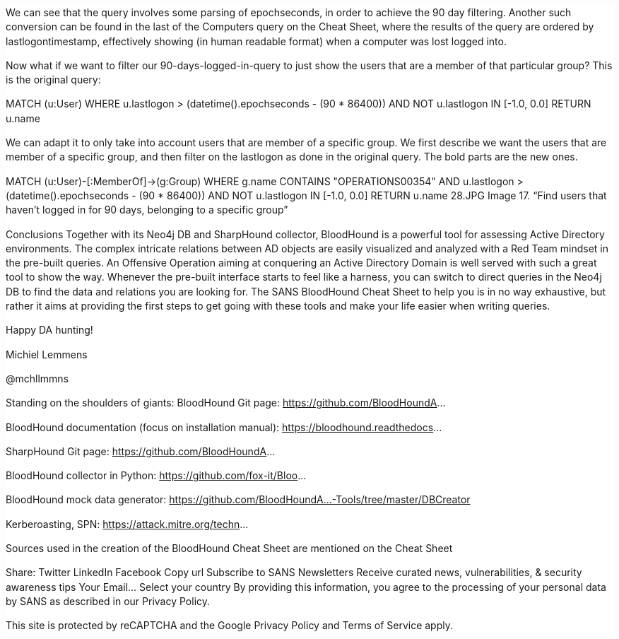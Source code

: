 We can see that the query involves some parsing of epochseconds, in order to achieve the 90 day filtering. Another such conversion can be found in the last of the Computers query on the Cheat Sheet, where the results of the query are ordered by lastlogontimestamp, effectively showing (in human readable format) when a computer was lost logged into.

Now what if we want to filter our 90-days-logged-in-query to just show the users that are a member of that particular group? This is the original query:

MATCH (u:User) WHERE u.lastlogon > (datetime().epochseconds - (90 * 86400)) AND NOT u.lastlogon IN [-1.0, 0.0] RETURN u.name

We can adapt it to only take into account users that are member of a specific group. We first describe we want the users that are member of a specific group, and then filter on the lastlogon as done in the original query. The bold parts are the new ones.

MATCH (u:User)-[:MemberOf]->(g:Group) WHERE g.name CONTAINS "OPERATIONS00354" AND u.lastlogon > (datetime().epochseconds - (90 * 86400)) AND NOT u.lastlogon IN [-1.0, 0.0] RETURN u.name
28.JPG
Image 17. “Find users that haven’t logged in for 90 days, belonging to a specific group”

Conclusions
Together with its Neo4j DB and SharpHound collector, BloodHound is a powerful tool for assessing Active Directory environments. The complex intricate relations between AD objects are easily visualized and analyzed with a Red Team mindset in the pre-built queries. An Offensive Operation aiming at conquering an Active Directory Domain is well served with such a great tool to show the way. Whenever the pre-built interface starts to feel like a harness, you can switch to direct queries in the Neo4j DB to find the data and relations you are looking for. The SANS BloodHound Cheat Sheet to help you is in no way exhaustive, but rather it aims at providing the first steps to get going with these tools and make your life easier when writing queries.

Happy DA hunting!

Michiel Lemmens

@mchllmmns

Standing on the shoulders of giants:
BloodHound Git page: https://github.com/BloodHoundA...

BloodHound documentation (focus on installation manual): https://bloodhound.readthedocs...

SharpHound Git page: https://github.com/BloodHoundA...

BloodHound collector in Python: https://github.com/fox-it/Bloo...

BloodHound mock data generator: https://github.com/BloodHoundA...-Tools/tree/master/DBCreator

Kerberoasting, SPN: https://attack.mitre.org/techn...

Sources used in the creation of the BloodHound Cheat Sheet are mentioned on the Cheat Sheet

Share:
Twitter
LinkedIn
Facebook
Copy url
Subscribe to SANS Newsletters
Receive curated news, vulnerabilities, & security awareness tips
Your Email...
Select your country
By providing this information, you agree to the processing of your personal data by SANS as described in our Privacy Policy.

This site is protected by reCAPTCHA and the Google Privacy Policy and Terms of Service apply.
